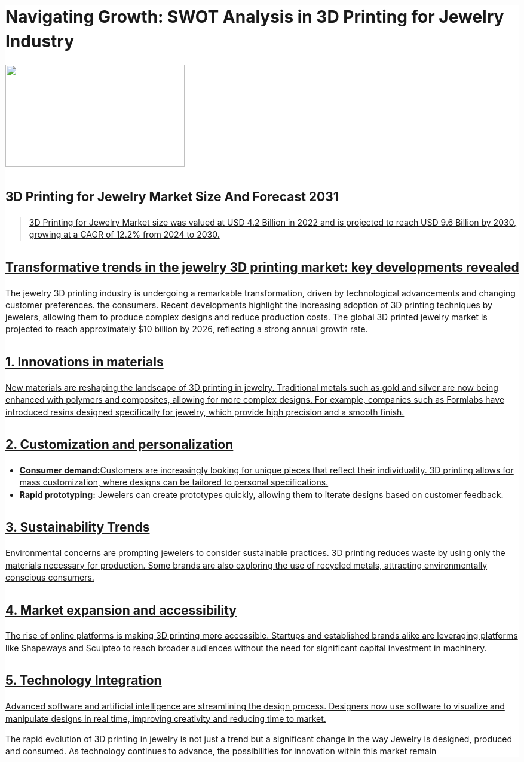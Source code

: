 <h1>Navigating Growth: SWOT Analysis in 3D Printing for Jewelry Industry</h1><img src="https://ffe5etoiles.com/wp-content/uploads/2025/01/MST7-300x171.png" alt="" width="300" height="171" class="aligncenter size-medium wp-image-105565" /><h2>3D Printing for Jewelry Market Size And Forecast 2031</h2><blockquote><p><p><a href="https://www.verifiedmarketreports.com/download-sample/?rid=892826&utm_source=Github&utm_medium=390" target="_blank">3D Printing for Jewelry Market size was valued at USD 4.2 Billion in 2022 and is projected to reach USD 9.6 Billion by 2030, growing at a CAGR of 12.2% from 2024 to 2030.</strong></span></p></p></blockquote><h2>Transformative trends in the jewelry 3D printing market: key developments revealed</h2><p>The jewelry 3D printing industry is undergoing a remarkable transformation, driven by technological advancements and changing customer preferences. the consumers. Recent developments highlight the increasing adoption of 3D printing techniques by jewelers, allowing them to produce complex designs and reduce production costs. The global 3D printed jewelry market is projected to reach approximately $10 billion by 2026, reflecting a strong annual growth rate.</p><h2>1. Innovations in materials</h2><p>New materials are reshaping the landscape of 3D printing in jewelry. Traditional metals such as gold and silver are now being enhanced with polymers and composites, allowing for more complex designs. For example, companies such as Formlabs have introduced resins designed specifically for jewelry, which provide high precision and a smooth finish.</p><h2>2. Customization and personalization</h2><ul><li><strong>Consumer demand:</strong>Customers are increasingly looking for unique pieces that reflect their individuality. 3D printing allows for mass customization, where designs can be tailored to personal specifications.</li><li><strong>Rapid prototyping:</strong> Jewelers can create prototypes quickly, allowing them to iterate designs based on customer feedback. </li></ul><h2>3. Sustainability Trends</h2><p>Environmental concerns are prompting jewelers to consider sustainable practices. 3D printing reduces waste by using only the materials necessary for production. Some brands are also exploring the use of recycled metals, attracting environmentally conscious consumers.</p><h2>4. Market expansion and accessibility</h2><p>The rise of online platforms is making 3D printing more accessible. Startups and established brands alike are leveraging platforms like Shapeways and Sculpteo to reach broader audiences without the need for significant capital investment in machinery.</p><h2>5. Technology Integration</h2><p>Advanced software and artificial intelligence are streamlining the design process. Designers now use software to visualize and manipulate designs in real time, improving creativity and reducing time to market.</p><p>The rapid evolution of 3D printing in jewelry is not just a trend but a significant change in the way Jewelry is designed, produced and consumed. As technology continues to advance, the possibilities for innovation within this market remain